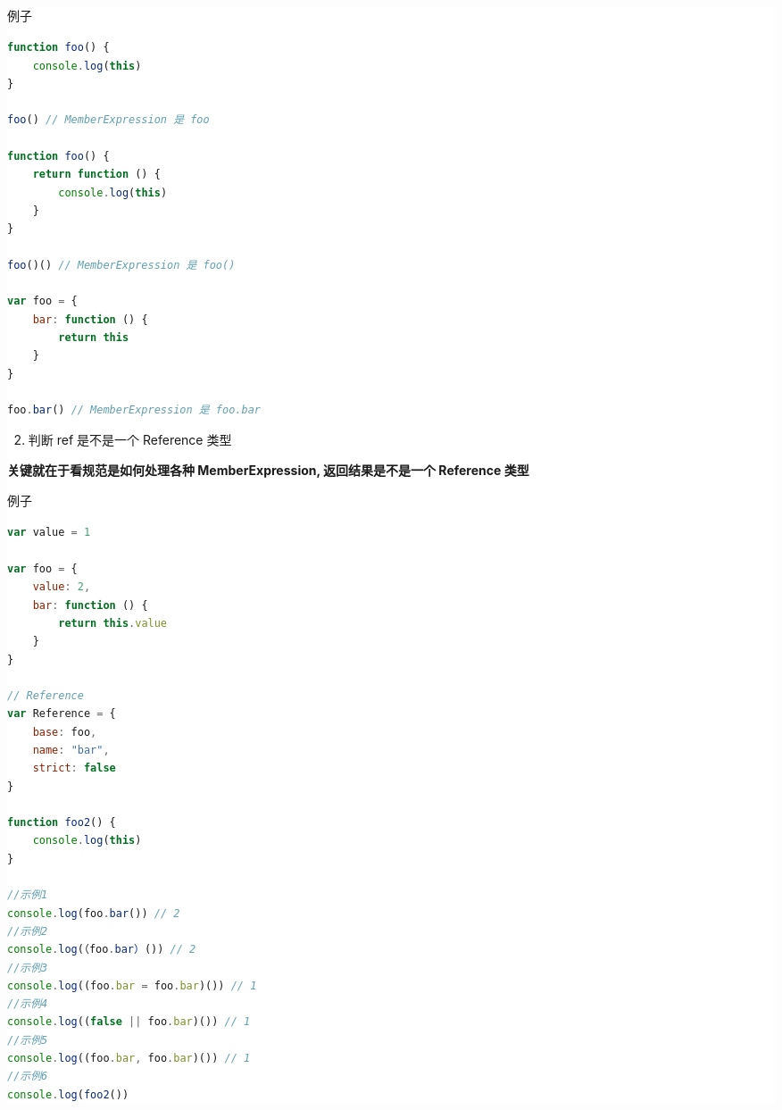 例子

```js
function foo() {
	console.log(this)
}

foo() // MemberExpression 是 foo

function foo() {
	return function () {
		console.log(this)
	}
}

foo()() // MemberExpression 是 foo()

var foo = {
	bar: function () {
		return this
	}
}

foo.bar() // MemberExpression 是 foo.bar
```

2. 判断 ref 是不是一个 Reference 类型

**关键就在于看规范是如何处理各种 MemberExpression, 返回结果是不是一个 Reference 类型**

例子

```js
var value = 1

var foo = {
	value: 2,
	bar: function () {
		return this.value
	}
}

// Reference
var Reference = {
	base: foo,
	name: "bar",
	strict: false
}

function foo2() {
    console.log(this)
}

//示例1
console.log(foo.bar()) // 2
//示例2
console.log(（foo.bar）()) // 2
//示例3
console.log((foo.bar = foo.bar)()) // 1
//示例4
console.log((false || foo.bar)()) // 1
//示例5
console.log((foo.bar, foo.bar)()) // 1
//示例6
console.log(foo2())
```
